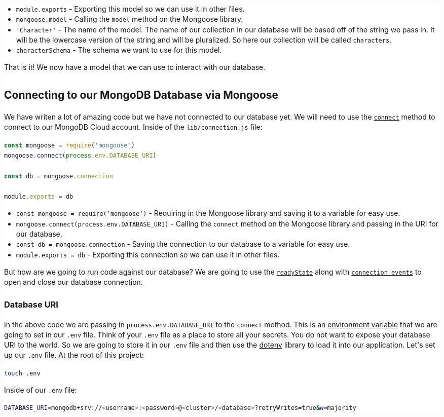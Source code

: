 - `module.exports` - Exporting this model so we can use it in other files.
- `mongoose.model` - Calling the `model` method on the Mongoose library.
- `'Character'` - The name of the model. The name of our collection in our database will be based off of the string we pass in. It will be the lowercase version of the string and will be pluralized. So here our collection will be called `characters`.
- `characterSchema` - The schema we want to use for this model.

That is it! We now have a model that we can use to interact with our database.

## Connecting to our MongoDB Database via Mongoose

We have writen a lot of amazing code but we have not connected to our database yet. We will need to use the [`connect`](https://mongoosejs.com/docs/connections.html) method to connect to our MongoDB Cloud account. Inside of the `lib/connection.js` file:

```js
const mongoose = require('mongoose')
mongoose.connect(process.env.DATABASE_URI)

const db = mongoose.connection

module.exports = db
```

- `const mongoose = require('mongoose')` - Requiring in the Mongoose library and saving it to a variable for easy use.
- `mongoose.connect(process.env.DATABASE_URI)` - Calling the `connect` method on the Mongoose library and passing in the URI for our database.
- `const db = mongoose.connection` - Saving the connection to our database to a variable for easy use.
- `module.exports = db` - Exporting this connection so we can use it in other files.

But how are we going to run code against our database? We are going to use the [`readyState`](https://mongoosejs.com/docs/api/connection.html#Connection.prototype.readyState) along with [`connection events`](https://mongoosejs.com/docs/connections.html#connection-events) to open and close our database connection.

### Database URI

In the above code we are passing in `process.env.DATABASE_URI` to the `connect` method. This is an [environment variable](https://en.wikipedia.org/wiki/Environment_variable) that we are going to set in our `.env` file. Think of your `.env` file as a place to store all your secrets. You do not want to expose your database URI to the world. So we are going to store it in our `.env` file and then use the [dotenv](https://www.npmjs.com/package/dotenv) library to load it into our application. Let's set up our `.env` file. At the root of this project:

```bash
touch .env
```

Inside of our `.env` file:

```bash
DATABASE_URI=mongodb+srv://<username>:<password>@<cluster>/<database>?retryWrites=true&w=majority
```
